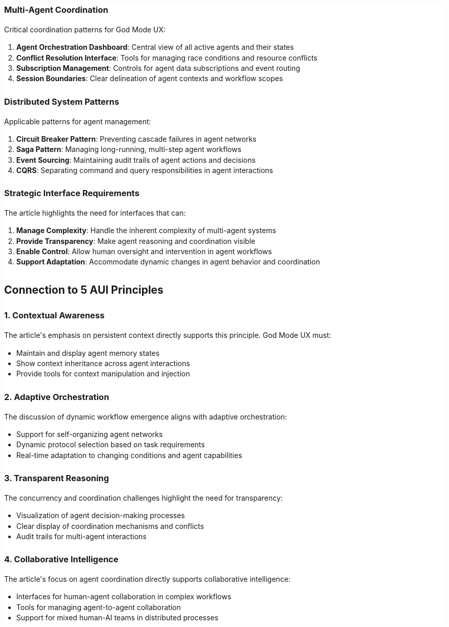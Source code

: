 ### Multi-Agent Coordination

Critical coordination patterns for God Mode UX:

1. **Agent Orchestration Dashboard**: Central view of all active agents and their states
2. **Conflict Resolution Interface**: Tools for managing race conditions and resource conflicts
3. **Subscription Management**: Controls for agent data subscriptions and event routing
4. **Session Boundaries**: Clear delineation of agent contexts and workflow scopes

### Distributed System Patterns

Applicable patterns for agent management:

1. **Circuit Breaker Pattern**: Preventing cascade failures in agent networks
2. **Saga Pattern**: Managing long-running, multi-step agent workflows
3. **Event Sourcing**: Maintaining audit trails of agent actions and decisions
4. **CQRS**: Separating command and query responsibilities in agent interactions

### Strategic Interface Requirements

The article highlights the need for interfaces that can:

1. **Manage Complexity**: Handle the inherent complexity of multi-agent systems
2. **Provide Transparency**: Make agent reasoning and coordination visible
3. **Enable Control**: Allow human oversight and intervention in agent workflows
4. **Support Adaptation**: Accommodate dynamic changes in agent behavior and coordination

## Connection to 5 AUI Principles

### 1. Contextual Awareness
The article's emphasis on persistent context directly supports this principle. God Mode UX must:
- Maintain and display agent memory states
- Show context inheritance across agent interactions
- Provide tools for context manipulation and injection

### 2. Adaptive Orchestration
The discussion of dynamic workflow emergence aligns with adaptive orchestration:
- Support for self-organizing agent networks
- Dynamic protocol selection based on task requirements
- Real-time adaptation to changing conditions and agent capabilities

### 3. Transparent Reasoning
The concurrency and coordination challenges highlight the need for transparency:
- Visualization of agent decision-making processes
- Clear display of coordination mechanisms and conflicts
- Audit trails for multi-agent interactions

### 4. Collaborative Intelligence
The article's focus on agent coordination directly supports collaborative intelligence:
- Interfaces for human-agent collaboration in complex workflows
- Tools for managing agent-to-agent collaboration
- Support for mixed human-AI teams in distributed processes
